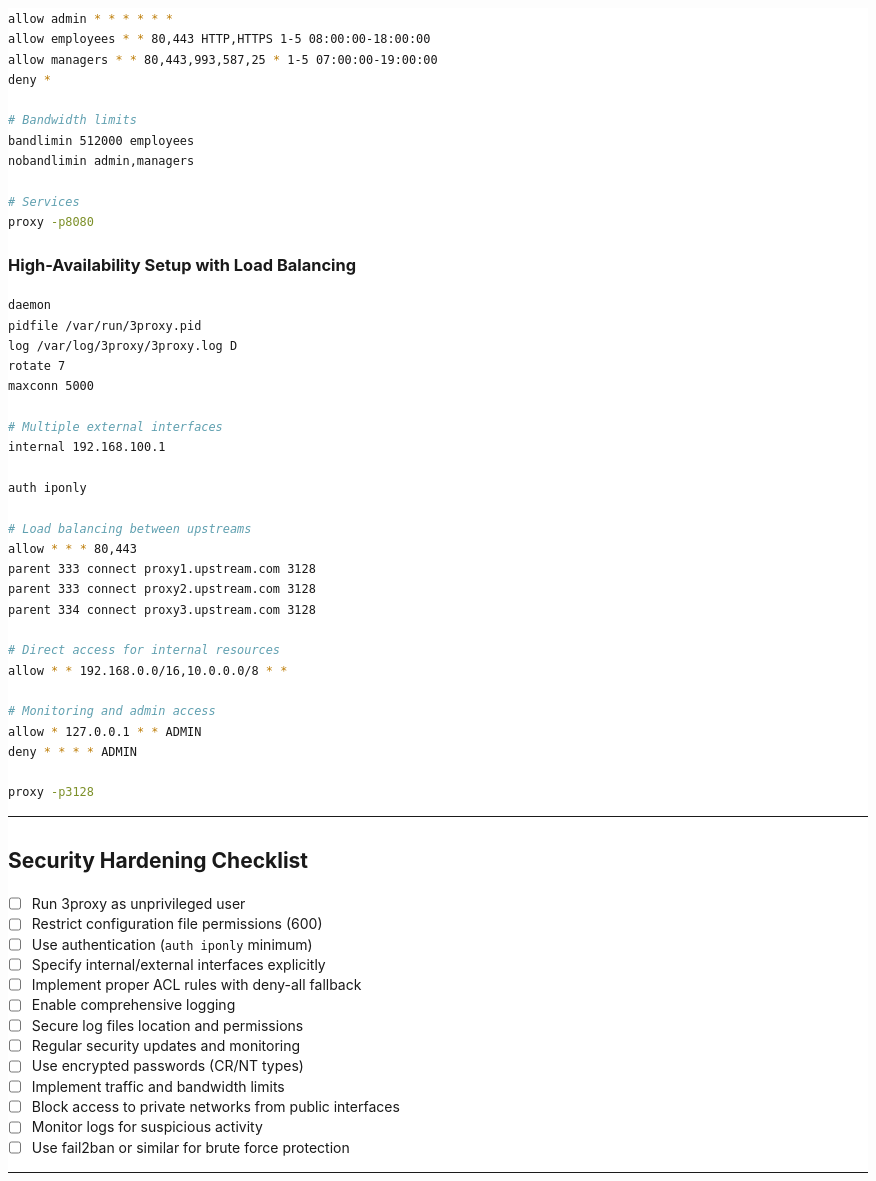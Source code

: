 ```bash
allow admin * * * * * *
allow employees * * 80,443 HTTP,HTTPS 1-5 08:00:00-18:00:00
allow managers * * 80,443,993,587,25 * 1-5 07:00:00-19:00:00
deny *

# Bandwidth limits
bandlimin 512000 employees
nobandlimin admin,managers

# Services
proxy -p8080
```

### High-Availability Setup with Load Balancing

```bash
daemon
pidfile /var/run/3proxy.pid
log /var/log/3proxy/3proxy.log D
rotate 7
maxconn 5000

# Multiple external interfaces
internal 192.168.100.1

auth iponly

# Load balancing between upstreams
allow * * * 80,443
parent 333 connect proxy1.upstream.com 3128
parent 333 connect proxy2.upstream.com 3128  
parent 334 connect proxy3.upstream.com 3128

# Direct access for internal resources
allow * * 192.168.0.0/16,10.0.0.0/8 * *

# Monitoring and admin access
allow * 127.0.0.1 * * ADMIN
deny * * * * ADMIN

proxy -p3128
```

---

## Security Hardening Checklist

- [ ] Run 3proxy as unprivileged user
- [ ] Restrict configuration file permissions (600)
- [ ] Use authentication (`auth iponly` minimum)
- [ ] Specify internal/external interfaces explicitly
- [ ] Implement proper ACL rules with deny-all fallback
- [ ] Enable comprehensive logging
- [ ] Secure log files location and permissions
- [ ] Regular security updates and monitoring
- [ ] Use encrypted passwords (CR/NT types)
- [ ] Implement traffic and bandwidth limits
- [ ] Block access to private networks from public interfaces
- [ ] Monitor logs for suspicious activity
- [ ] Use fail2ban or similar for brute force protection

---